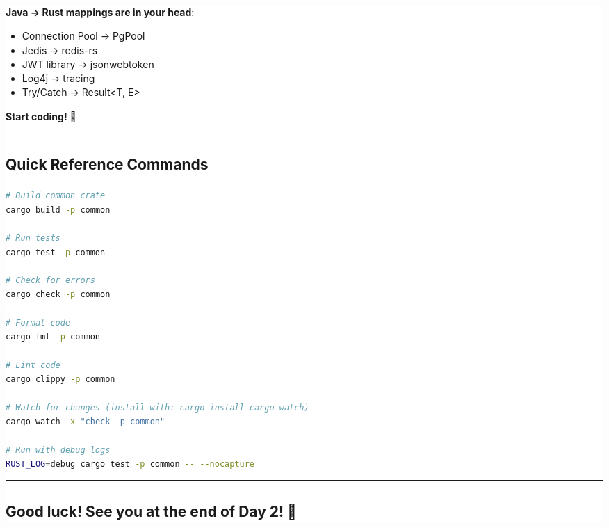 **Java → Rust mappings are in your head**:

- Connection Pool → PgPool
- Jedis → redis-rs
- JWT library → jsonwebtoken
- Log4j → tracing
- Try/Catch → Result<T, E>

**Start coding!** 🚀

---

## Quick Reference Commands

```bash
# Build common crate
cargo build -p common

# Run tests
cargo test -p common

# Check for errors
cargo check -p common

# Format code
cargo fmt -p common

# Lint code
cargo clippy -p common

# Watch for changes (install with: cargo install cargo-watch)
cargo watch -x "check -p common"

# Run with debug logs
RUST_LOG=debug cargo test -p common -- --nocapture
```

---

## Good luck! See you at the end of Day 2! 🎯
